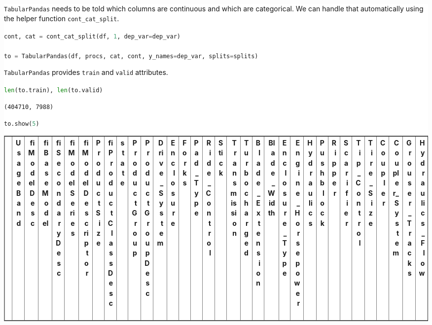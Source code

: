 `TabularPandas` needs to be told which columns are continuous and which are categorical. We can handle that automatically using the helper function `cont_cat_split`.


```python
cont, cat = cont_cat_split(df, 1, dep_var=dep_var)

to = TabularPandas(df, procs, cat, cont, y_names=dep_var, splits=splits)
```

`TabularPandas` provides `train` and `valid` attributes.


```python
len(to.train), len(to.valid)
```




    (404710, 7988)




```python
to.show(5)
```


<table border="1" class="dataframe">
  <thead>
    <tr style="text-align: right;">
      <th></th>
      <th>UsageBand</th>
      <th>fiModelDesc</th>
      <th>fiBaseModel</th>
      <th>fiSecondaryDesc</th>
      <th>fiModelSeries</th>
      <th>fiModelDescriptor</th>
      <th>ProductSize</th>
      <th>fiProductClassDesc</th>
      <th>state</th>
      <th>ProductGroup</th>
      <th>ProductGroupDesc</th>
      <th>Drive_System</th>
      <th>Enclosure</th>
      <th>Forks</th>
      <th>Pad_Type</th>
      <th>Ride_Control</th>
      <th>Stick</th>
      <th>Transmission</th>
      <th>Turbocharged</th>
      <th>Blade_Extension</th>
      <th>Blade_Width</th>
      <th>Enclosure_Type</th>
      <th>Engine_Horsepower</th>
      <th>Hydraulics</th>
      <th>Pushblock</th>
      <th>Ripper</th>
      <th>Scarifier</th>
      <th>Tip_Control</th>
      <th>Tire_Size</th>
      <th>Coupler</th>
      <th>Coupler_System</th>
      <th>Grouser_Tracks</th>
      <th>Hydraulics_Flow</th>
      <th>Track_Type</th>
      <th>Undercarriage_Pad_Width</th>
      <th>Stick_Length</th>
      <th>Thumb</th>